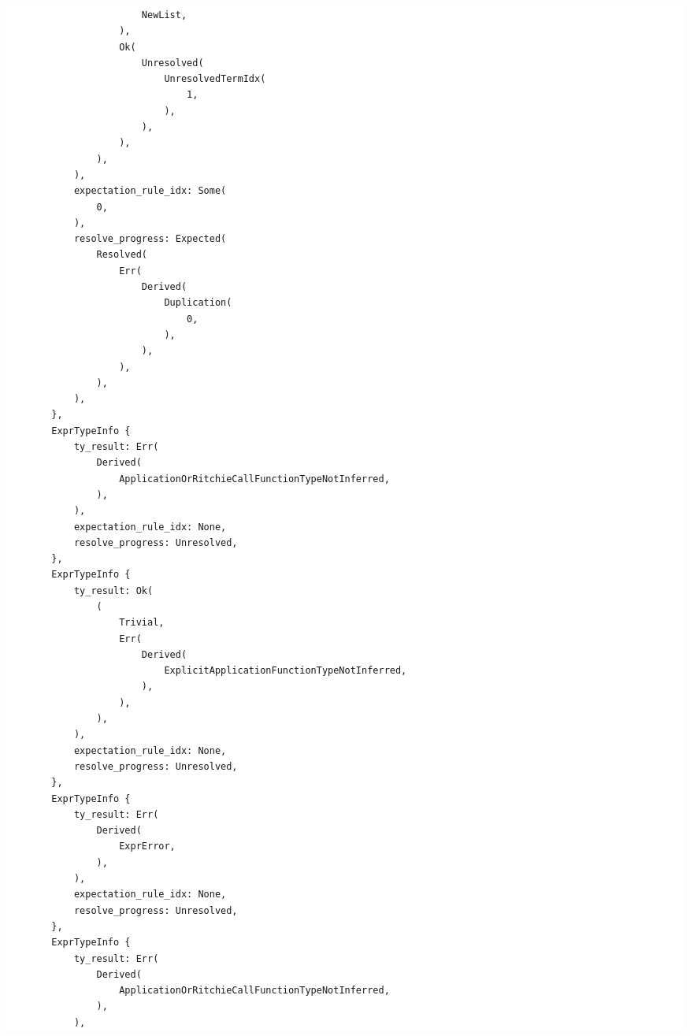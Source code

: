                             NewList,
                        ),
                        Ok(
                            Unresolved(
                                UnresolvedTermIdx(
                                    1,
                                ),
                            ),
                        ),
                    ),
                ),
                expectation_rule_idx: Some(
                    0,
                ),
                resolve_progress: Expected(
                    Resolved(
                        Err(
                            Derived(
                                Duplication(
                                    0,
                                ),
                            ),
                        ),
                    ),
                ),
            },
            ExprTypeInfo {
                ty_result: Err(
                    Derived(
                        ApplicationOrRitchieCallFunctionTypeNotInferred,
                    ),
                ),
                expectation_rule_idx: None,
                resolve_progress: Unresolved,
            },
            ExprTypeInfo {
                ty_result: Ok(
                    (
                        Trivial,
                        Err(
                            Derived(
                                ExplicitApplicationFunctionTypeNotInferred,
                            ),
                        ),
                    ),
                ),
                expectation_rule_idx: None,
                resolve_progress: Unresolved,
            },
            ExprTypeInfo {
                ty_result: Err(
                    Derived(
                        ExprError,
                    ),
                ),
                expectation_rule_idx: None,
                resolve_progress: Unresolved,
            },
            ExprTypeInfo {
                ty_result: Err(
                    Derived(
                        ApplicationOrRitchieCallFunctionTypeNotInferred,
                    ),
                ),